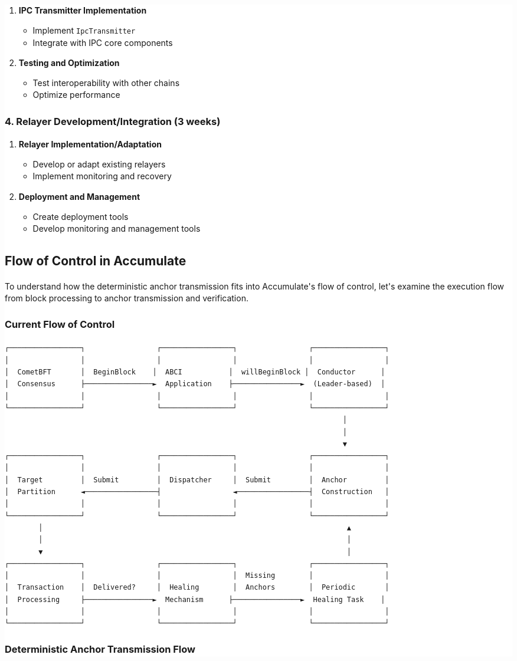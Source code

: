 1. **IPC Transmitter Implementation**
   - Implement `IpcTransmitter`
   - Integrate with IPC core components

2. **Testing and Optimization**
   - Test interoperability with other chains
   - Optimize performance

### 4. Relayer Development/Integration (3 weeks)

1. **Relayer Implementation/Adaptation**
   - Develop or adapt existing relayers
   - Implement monitoring and recovery

2. **Deployment and Management**
   - Create deployment tools
   - Develop monitoring and management tools

## Flow of Control in Accumulate

To understand how the deterministic anchor transmission fits into Accumulate's flow of control, let's examine the execution flow from block processing to anchor transmission and verification.

### Current Flow of Control

```
┌─────────────────┐                 ┌─────────────────┐                 ┌─────────────────┐
│                 │                 │                 │                 │                 │
│  CometBFT       │  BeginBlock    │  ABCI           │  willBeginBlock │  Conductor      │
│  Consensus      ├────────────────►  Application    ├────────────────►  (Leader-based)  │
│                 │                 │                 │                 │                 │
└─────────────────┘                 └─────────────────┘                 └─────────────────┘
                                                                                │
                                                                                │
                                                                                ▼
┌─────────────────┐                 ┌─────────────────┐                 ┌─────────────────┐
│                 │                 │                 │                 │                 │
│  Target         │  Submit         │  Dispatcher     │  Submit         │  Anchor         │
│  Partition      ◄─────────────────┤                 ◄─────────────────┤  Construction   │
│                 │                 │                 │                 │                 │
└─────────────────┘                 └─────────────────┘                 └─────────────────┘
        │                                                                        ▲
        │                                                                        │
        ▼                                                                        │
┌─────────────────┐                 ┌─────────────────┐                 ┌─────────────────┐
│                 │                 │                 │  Missing        │                 │
│  Transaction    │  Delivered?     │  Healing        │  Anchors        │  Periodic       │
│  Processing     ├────────────────►  Mechanism      ├────────────────►  Healing Task    │
│                 │                 │                 │                 │                 │
└─────────────────┘                 └─────────────────┘                 └─────────────────┘
```

### Deterministic Anchor Transmission Flow
